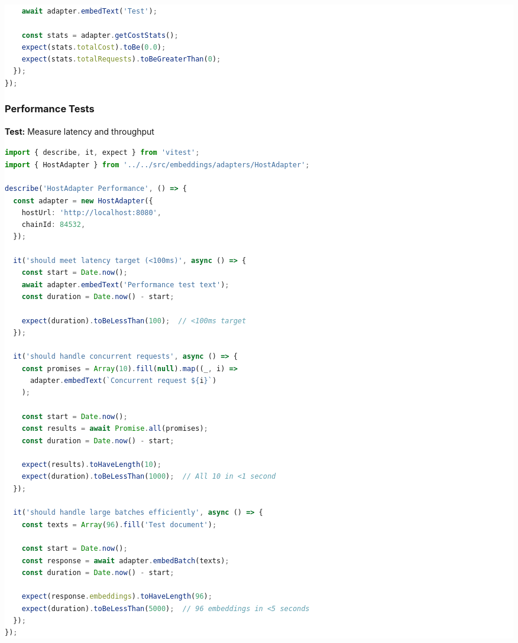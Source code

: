 ```typescript
    await adapter.embedText('Test');

    const stats = adapter.getCostStats();
    expect(stats.totalCost).toBe(0.0);
    expect(stats.totalRequests).toBeGreaterThan(0);
  });
});
```

### Performance Tests

**Test:** Measure latency and throughput

```typescript
import { describe, it, expect } from 'vitest';
import { HostAdapter } from '../../src/embeddings/adapters/HostAdapter';

describe('HostAdapter Performance', () => {
  const adapter = new HostAdapter({
    hostUrl: 'http://localhost:8080',
    chainId: 84532,
  });

  it('should meet latency target (<100ms)', async () => {
    const start = Date.now();
    await adapter.embedText('Performance test text');
    const duration = Date.now() - start;

    expect(duration).toBeLessThan(100);  // <100ms target
  });

  it('should handle concurrent requests', async () => {
    const promises = Array(10).fill(null).map((_, i) =>
      adapter.embedText(`Concurrent request ${i}`)
    );

    const start = Date.now();
    const results = await Promise.all(promises);
    const duration = Date.now() - start;

    expect(results).toHaveLength(10);
    expect(duration).toBeLessThan(1000);  // All 10 in <1 second
  });

  it('should handle large batches efficiently', async () => {
    const texts = Array(96).fill('Test document');

    const start = Date.now();
    const response = await adapter.embedBatch(texts);
    const duration = Date.now() - start;

    expect(response.embeddings).toHaveLength(96);
    expect(duration).toBeLessThan(5000);  // 96 embeddings in <5 seconds
  });
});
```
